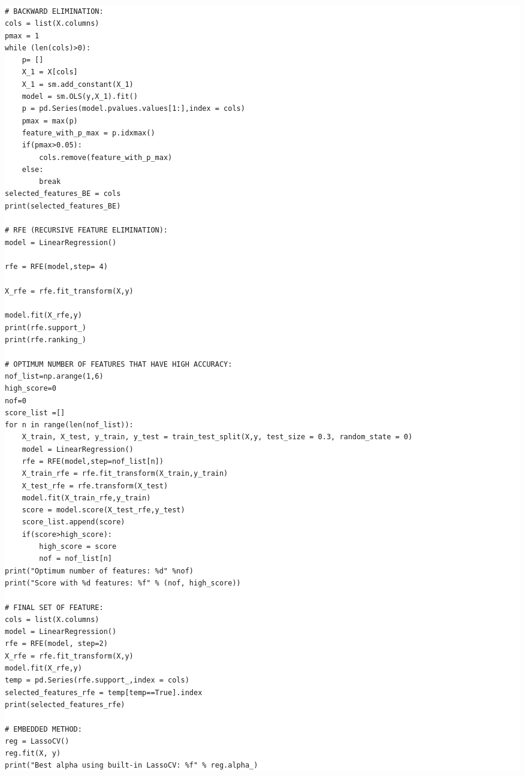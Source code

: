```
# BACKWARD ELIMINATION:
cols = list(X.columns)
pmax = 1
while (len(cols)>0):
    p= []
    X_1 = X[cols]
    X_1 = sm.add_constant(X_1)
    model = sm.OLS(y,X_1).fit()
    p = pd.Series(model.pvalues.values[1:],index = cols)      
    pmax = max(p)
    feature_with_p_max = p.idxmax()
    if(pmax>0.05):
        cols.remove(feature_with_p_max)
    else:
        break
selected_features_BE = cols
print(selected_features_BE)

# RFE (RECURSIVE FEATURE ELIMINATION):
model = LinearRegression()

rfe = RFE(model,step= 4)

X_rfe = rfe.fit_transform(X,y)  

model.fit(X_rfe,y)
print(rfe.support_)
print(rfe.ranking_)

# OPTIMUM NUMBER OF FEATURES THAT HAVE HIGH ACCURACY:
nof_list=np.arange(1,6)            
high_score=0
nof=0           
score_list =[]
for n in range(len(nof_list)):
    X_train, X_test, y_train, y_test = train_test_split(X,y, test_size = 0.3, random_state = 0)
    model = LinearRegression()
    rfe = RFE(model,step=nof_list[n])
    X_train_rfe = rfe.fit_transform(X_train,y_train)
    X_test_rfe = rfe.transform(X_test)
    model.fit(X_train_rfe,y_train)
    score = model.score(X_test_rfe,y_test)
    score_list.append(score)
    if(score>high_score):
        high_score = score
        nof = nof_list[n]
print("Optimum number of features: %d" %nof)
print("Score with %d features: %f" % (nof, high_score))

# FINAL SET OF FEATURE:
cols = list(X.columns)
model = LinearRegression()
rfe = RFE(model, step=2)             
X_rfe = rfe.fit_transform(X,y)  
model.fit(X_rfe,y)              
temp = pd.Series(rfe.support_,index = cols)
selected_features_rfe = temp[temp==True].index
print(selected_features_rfe)

# EMBEDDED METHOD:
reg = LassoCV()
reg.fit(X, y)
print("Best alpha using built-in LassoCV: %f" % reg.alpha_)
```